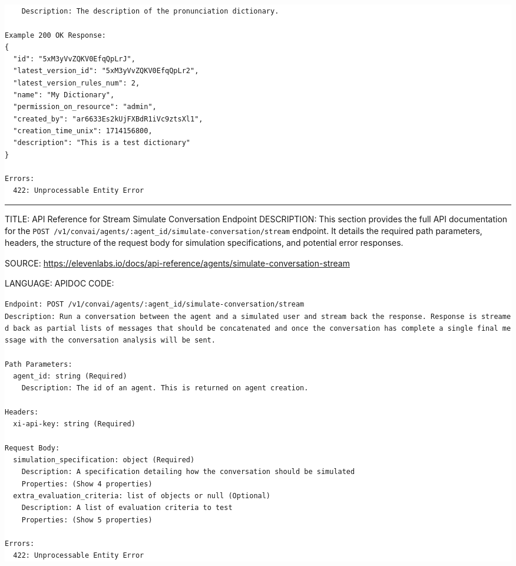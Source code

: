 ```
    Description: The description of the pronunciation dictionary.

Example 200 OK Response:
{
  "id": "5xM3yVvZQKV0EfqQpLrJ",
  "latest_version_id": "5xM3yVvZQKV0EfqQpLr2",
  "latest_version_rules_num": 2,
  "name": "My Dictionary",
  "permission_on_resource": "admin",
  "created_by": "ar6633Es2kUjFXBdR1iVc9ztsXl1",
  "creation_time_unix": 1714156800,
  "description": "This is a test dictionary"
}

Errors:
  422: Unprocessable Entity Error
```

----------------------------------------

TITLE: API Reference for Stream Simulate Conversation Endpoint
DESCRIPTION: This section provides the full API documentation for the `POST /v1/convai/agents/:agent_id/simulate-conversation/stream` endpoint. It details the required path parameters, headers, the structure of the request body for simulation specifications, and potential error responses.

SOURCE: https://elevenlabs.io/docs/api-reference/agents/simulate-conversation-stream

LANGUAGE: APIDOC
CODE:
```
Endpoint: POST /v1/convai/agents/:agent_id/simulate-conversation/stream
Description: Run a conversation between the agent and a simulated user and stream back the response. Response is streamed back as partial lists of messages that should be concatenated and once the conversation has complete a single final message with the conversation analysis will be sent.

Path Parameters:
  agent_id: string (Required)
    Description: The id of an agent. This is returned on agent creation.

Headers:
  xi-api-key: string (Required)

Request Body:
  simulation_specification: object (Required)
    Description: A specification detailing how the conversation should be simulated
    Properties: (Show 4 properties)
  extra_evaluation_criteria: list of objects or null (Optional)
    Description: A list of evaluation criteria to test
    Properties: (Show 5 properties)

Errors:
  422: Unprocessable Entity Error
```
